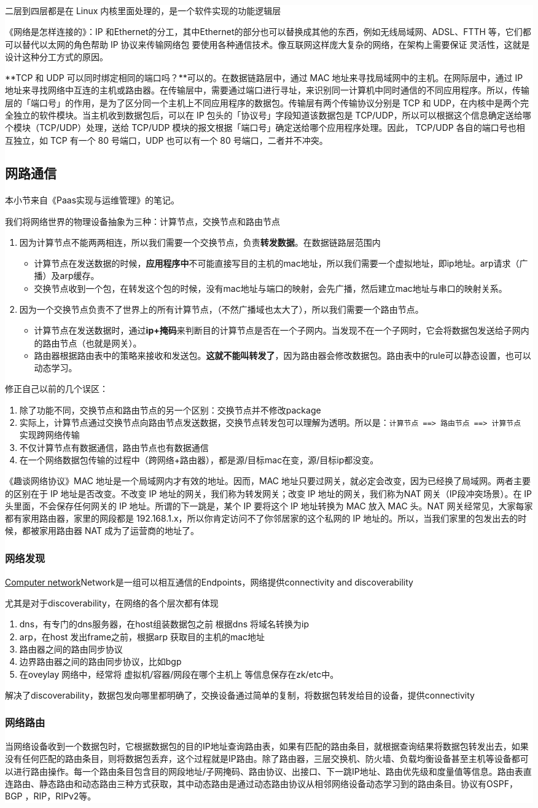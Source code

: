 二层到四层都是在 Linux 内核里面处理的，是一个软件实现的功能逻辑层

《网络是怎样连接的》：IP 和Ethernet的分工，其中Ethernet的部分也可以替换成其他的东西，例如无线局域网、ADSL、FTTH 等，它们都可以替代以太网的角色帮助 IP 协议来传输网络包 要使用各种通信技术。像互联网这样庞大复杂的网络，在架构上需要保证 灵活性，这就是设计这种分工方式的原因。

**TCP 和 UDP 可以同时绑定相同的端口吗？**可以的。在数据链路层中，通过 MAC 地址来寻找局域网中的主机。在网际层中，通过 IP 地址来寻找网络中互连的主机或路由器。在传输层中，需要通过端口进行寻址，来识别同一计算机中同时通信的不同应用程序。所以，传输层的「端口号」的作用，是为了区分同一个主机上不同应用程序的数据包。传输层有两个传输协议分别是 TCP 和 UDP，在内核中是两个完全独立的软件模块。当主机收到数据包后，可以在 IP 包头的「协议号」字段知道该数据包是 TCP/UDP，所以可以根据这个信息确定送给哪个模块（TCP/UDP）处理，送给 TCP/UDP 模块的报文根据「端口号」确定送给哪个应用程序处理。因此， TCP/UDP 各自的端口号也相互独立，如 TCP 有一个 80 号端口，UDP 也可以有一个 80 号端口，二者并不冲突。

## 网路通信

本小节来自《Paas实现与运维管理》的笔记。

我们将网络世界的物理设备抽象为三种：计算节点，交换节点和路由节点

1. 因为计算节点不能两两相连，所以我们需要一个交换节点，负责**转发数据**。在数据链路层范围内

	* 计算节点在发送数据的时候，**应用程序中**不可能直接写目的主机的mac地址，所以我们需要一个虚拟地址，即ip地址。arp请求（广播）及arp缓存。
   * 交换节点收到一个包，在转发这个包的时候，没有mac地址与端口的映射，会先广播，然后建立mac地址与串口的映射关系。
    
2. 因为一个交换节点负责不了世界上的所有计算节点，（不然广播域也太大了），所以我们需要一个路由节点。

	* 计算节点在发送数据时，通过**ip+掩码**来判断目的计算节点是否在一个子网内。当发现不在一个子网时，它会将数据包发送给子网内的路由节点（也就是网关）。
   * 路由器根据路由表中的策略来接收和发送包。**这就不能叫转发了**，因为路由器会修改数据包。路由表中的rule可以静态设置，也可以动态学习。
    
修正自己以前的几个误区：

1. 除了功能不同，交换节点和路由节点的另一个区别：交换节点并不修改package
2. 实际上，计算节点通过交换节点向路由节点发送数据，交换节点转发包可以理解为透明。所以是：`计算节点 ==> 路由节点 ==> 计算节点 `实现跨网络传输
3. 不仅计算节点有数据通信，路由节点也有数据通信
4. 在一个网络数据包传输的过程中（跨网络+路由器），都是源/目标mac在变，源/目标ip都没变。

《趣谈网络协议》MAC 地址是一个局域网内才有效的地址。因而，MAC 地址只要过网关，就必定会改变，因为已经换了局域网。两者主要的区别在于 IP 地址是否改变。不改变 IP 地址的网关，我们称为转发网关；改变 IP 地址的网关，我们称为NAT 网关（IP段冲突场景）。在 IP 头里面，不会保存任何网关的 IP 地址。所谓的下一跳是，某个 IP 要将这个 IP 地址转换为 MAC 放入 MAC 头。NAT 网关经常见，大家每家都有家用路由器，家里的网段都是 192.168.1.x，所以你肯定访问不了你邻居家的这个私网的 IP 地址的。所以，当我们家里的包发出去的时候，都被家用路由器 NAT 成为了运营商的地址了。

### 网络发现

[Computer network](https://en.wikipedia.org/wiki/Computer_network)Network是一组可以相互通信的Endpoints，网络提供connectivity and discoverability

尤其是对于discoverability，在网络的各个层次都有体现

1. dns，有专门的dns服务器，在host组装数据包之前 根据dns 将域名转换为ip
2. arp，在host 发出frame之前，根据arp 获取目的主机的mac地址
3. 路由器之间的路由同步协议
4. 边界路由器之间的路由同步协议，比如bgp
5. 在oveylay 网络中，经常将 虚拟机/容器/网段在哪个主机上 等信息保存在zk/etc中。

解决了discoverability，数据包发向哪里都明确了，交换设备通过简单的复制，将数据包转发给目的设备，提供connectivity

### 网络路由

 当网络设备收到一个数据包时，它根据数据包的目的IP地址查询路由表，如果有匹配的路由条目，就根据查询结果将数据包转发出去，如果没有任何匹配的路由条目，则将数据包丢弃，这个过程就是IP路由。除了路由器，三层交换机、防火墙、负载均衡设备甚至主机等设备都可以进行路由操作。每一个路由条目包含目的网段地址/子网掩码、路由协议、出接口、下一跳IP地址、路由优先级和度量值等信息。路由表直连路由、静态路由和动态路由三种方式获取，其中动态路由是通过动态路由协议从相邻网络设备动态学习到的路由条目。协议有OSPF，BGP ，RIP，RIPv2等。
